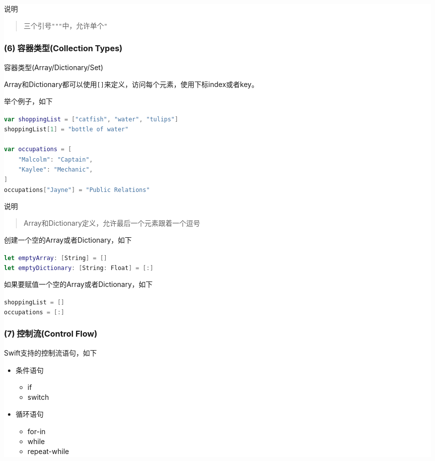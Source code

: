 说明

> 三个引号`"""`中，允许单个`"`





### (6) 容器类型(Collection Types)

容器类型(Array/Dictionary/Set)

Array和Dictionary都可以使用`[]`来定义，访问每个元素，使用下标index或者key。

举个例子，如下

```swift
var shoppingList = ["catfish", "water", "tulips"]
shoppingList[1] = "bottle of water"

var occupations = [
    "Malcolm": "Captain",
    "Kaylee": "Mechanic",
]
occupations["Jayne"] = "Public Relations"
```

说明

> Array和Dictionary定义，允许最后一个元素跟着一个逗号



创建一个空的Array或者Dictionary，如下

```swift
let emptyArray: [String] = []
let emptyDictionary: [String: Float] = [:]
```

如果要赋值一个空的Array或者Dictionary，如下

```swift
shoppingList = []
occupations = [:]
```



### (7) 控制流(Control Flow)

 Swift支持的控制流语句，如下

* 条件语句
  * if
  * switch

* 循环语句
  * for-in
  * while
  * repeat-while
